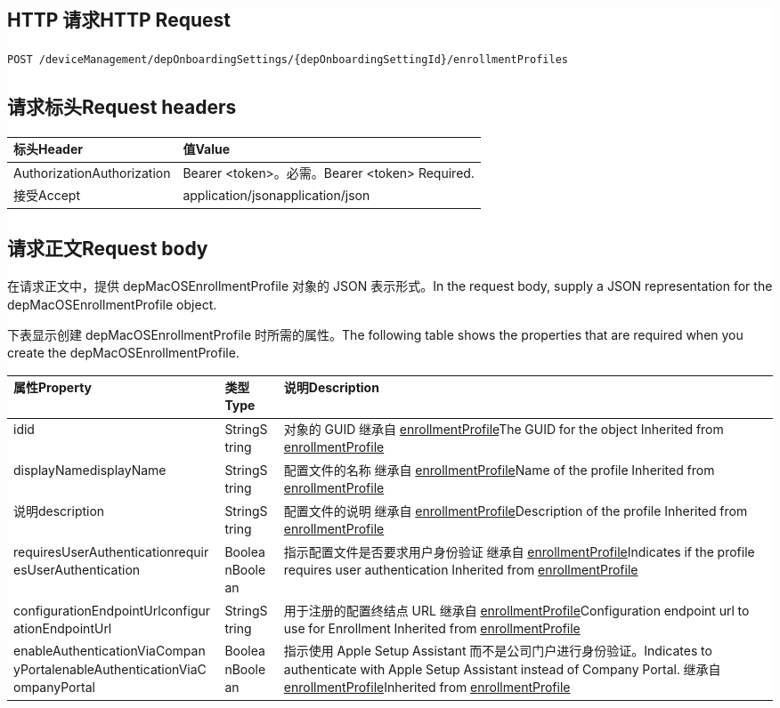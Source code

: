 ## <a name="http-request"></a><span data-ttu-id="38bf0-119">HTTP 请求</span><span class="sxs-lookup"><span data-stu-id="38bf0-119">HTTP Request</span></span>

``` http
POST /deviceManagement/depOnboardingSettings/{depOnboardingSettingId}/enrollmentProfiles
```

## <a name="request-headers"></a><span data-ttu-id="38bf0-120">请求标头</span><span class="sxs-lookup"><span data-stu-id="38bf0-120">Request headers</span></span>
|<span data-ttu-id="38bf0-121">标头</span><span class="sxs-lookup"><span data-stu-id="38bf0-121">Header</span></span>|<span data-ttu-id="38bf0-122">值</span><span class="sxs-lookup"><span data-stu-id="38bf0-122">Value</span></span>|
|:---|:---|
|<span data-ttu-id="38bf0-123">Authorization</span><span class="sxs-lookup"><span data-stu-id="38bf0-123">Authorization</span></span>|<span data-ttu-id="38bf0-124">Bearer &lt;token&gt;。必需。</span><span class="sxs-lookup"><span data-stu-id="38bf0-124">Bearer &lt;token&gt; Required.</span></span>|
|<span data-ttu-id="38bf0-125">接受</span><span class="sxs-lookup"><span data-stu-id="38bf0-125">Accept</span></span>|<span data-ttu-id="38bf0-126">application/json</span><span class="sxs-lookup"><span data-stu-id="38bf0-126">application/json</span></span>|

## <a name="request-body"></a><span data-ttu-id="38bf0-127">请求正文</span><span class="sxs-lookup"><span data-stu-id="38bf0-127">Request body</span></span>
<span data-ttu-id="38bf0-128">在请求正文中，提供 depMacOSEnrollmentProfile 对象的 JSON 表示形式。</span><span class="sxs-lookup"><span data-stu-id="38bf0-128">In the request body, supply a JSON representation for the depMacOSEnrollmentProfile object.</span></span>

<span data-ttu-id="38bf0-129">下表显示创建 depMacOSEnrollmentProfile 时所需的属性。</span><span class="sxs-lookup"><span data-stu-id="38bf0-129">The following table shows the properties that are required when you create the depMacOSEnrollmentProfile.</span></span>

|<span data-ttu-id="38bf0-130">属性</span><span class="sxs-lookup"><span data-stu-id="38bf0-130">Property</span></span>|<span data-ttu-id="38bf0-131">类型</span><span class="sxs-lookup"><span data-stu-id="38bf0-131">Type</span></span>|<span data-ttu-id="38bf0-132">说明</span><span class="sxs-lookup"><span data-stu-id="38bf0-132">Description</span></span>|
|:---|:---|:---|
|<span data-ttu-id="38bf0-133">id</span><span class="sxs-lookup"><span data-stu-id="38bf0-133">id</span></span>|<span data-ttu-id="38bf0-134">String</span><span class="sxs-lookup"><span data-stu-id="38bf0-134">String</span></span>|<span data-ttu-id="38bf0-135">对象的 GUID 继承自 [enrollmentProfile](../resources/intune-enrollment-enrollmentprofile.md)</span><span class="sxs-lookup"><span data-stu-id="38bf0-135">The GUID for the object Inherited from [enrollmentProfile](../resources/intune-enrollment-enrollmentprofile.md)</span></span>|
|<span data-ttu-id="38bf0-136">displayName</span><span class="sxs-lookup"><span data-stu-id="38bf0-136">displayName</span></span>|<span data-ttu-id="38bf0-137">String</span><span class="sxs-lookup"><span data-stu-id="38bf0-137">String</span></span>|<span data-ttu-id="38bf0-138">配置文件的名称 继承自 [enrollmentProfile](../resources/intune-enrollment-enrollmentprofile.md)</span><span class="sxs-lookup"><span data-stu-id="38bf0-138">Name of the profile Inherited from [enrollmentProfile](../resources/intune-enrollment-enrollmentprofile.md)</span></span>|
|<span data-ttu-id="38bf0-139">说明</span><span class="sxs-lookup"><span data-stu-id="38bf0-139">description</span></span>|<span data-ttu-id="38bf0-140">String</span><span class="sxs-lookup"><span data-stu-id="38bf0-140">String</span></span>|<span data-ttu-id="38bf0-141">配置文件的说明 继承自 [enrollmentProfile](../resources/intune-enrollment-enrollmentprofile.md)</span><span class="sxs-lookup"><span data-stu-id="38bf0-141">Description of the profile Inherited from [enrollmentProfile](../resources/intune-enrollment-enrollmentprofile.md)</span></span>|
|<span data-ttu-id="38bf0-142">requiresUserAuthentication</span><span class="sxs-lookup"><span data-stu-id="38bf0-142">requiresUserAuthentication</span></span>|<span data-ttu-id="38bf0-143">Boolean</span><span class="sxs-lookup"><span data-stu-id="38bf0-143">Boolean</span></span>|<span data-ttu-id="38bf0-144">指示配置文件是否要求用户身份验证 继承自 [enrollmentProfile](../resources/intune-enrollment-enrollmentprofile.md)</span><span class="sxs-lookup"><span data-stu-id="38bf0-144">Indicates if the profile requires user authentication Inherited from [enrollmentProfile](../resources/intune-enrollment-enrollmentprofile.md)</span></span>|
|<span data-ttu-id="38bf0-145">configurationEndpointUrl</span><span class="sxs-lookup"><span data-stu-id="38bf0-145">configurationEndpointUrl</span></span>|<span data-ttu-id="38bf0-146">String</span><span class="sxs-lookup"><span data-stu-id="38bf0-146">String</span></span>|<span data-ttu-id="38bf0-147">用于注册的配置终结点 URL 继承自 [enrollmentProfile](../resources/intune-enrollment-enrollmentprofile.md)</span><span class="sxs-lookup"><span data-stu-id="38bf0-147">Configuration endpoint url to use for Enrollment Inherited from [enrollmentProfile](../resources/intune-enrollment-enrollmentprofile.md)</span></span>|
|<span data-ttu-id="38bf0-148">enableAuthenticationViaCompanyPortal</span><span class="sxs-lookup"><span data-stu-id="38bf0-148">enableAuthenticationViaCompanyPortal</span></span>|<span data-ttu-id="38bf0-149">Boolean</span><span class="sxs-lookup"><span data-stu-id="38bf0-149">Boolean</span></span>|<span data-ttu-id="38bf0-150">指示使用 Apple Setup Assistant 而不是公司门户进行身份验证。</span><span class="sxs-lookup"><span data-stu-id="38bf0-150">Indicates to authenticate with Apple Setup Assistant instead of Company Portal.</span></span> <span data-ttu-id="38bf0-151">继承自 [enrollmentProfile](../resources/intune-enrollment-enrollmentprofile.md)</span><span class="sxs-lookup"><span data-stu-id="38bf0-151">Inherited from [enrollmentProfile](../resources/intune-enrollment-enrollmentprofile.md)</span></span>|